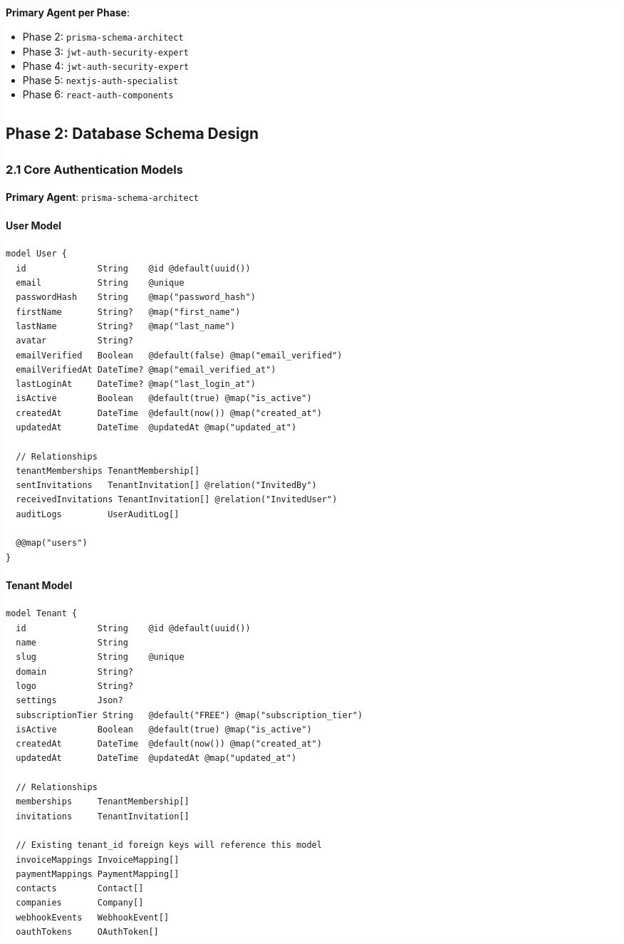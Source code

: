 **Primary Agent per Phase**:
- Phase 2: `prisma-schema-architect`
- Phase 3: `jwt-auth-security-expert`
- Phase 4: `jwt-auth-security-expert`
- Phase 5: `nextjs-auth-specialist`
- Phase 6: `react-auth-components`

## Phase 2: Database Schema Design

### 2.1 Core Authentication Models

**Primary Agent**: `prisma-schema-architect`

#### User Model
```prisma
model User {
  id              String    @id @default(uuid())
  email           String    @unique
  passwordHash    String    @map("password_hash")
  firstName       String?   @map("first_name")
  lastName        String?   @map("last_name")
  avatar          String?
  emailVerified   Boolean   @default(false) @map("email_verified")
  emailVerifiedAt DateTime? @map("email_verified_at")
  lastLoginAt     DateTime? @map("last_login_at")
  isActive        Boolean   @default(true) @map("is_active")
  createdAt       DateTime  @default(now()) @map("created_at")
  updatedAt       DateTime  @updatedAt @map("updated_at")
  
  // Relationships
  tenantMemberships TenantMembership[]
  sentInvitations   TenantInvitation[] @relation("InvitedBy")
  receivedInvitations TenantInvitation[] @relation("InvitedUser")
  auditLogs         UserAuditLog[]
  
  @@map("users")
}
```

#### Tenant Model
```prisma
model Tenant {
  id              String    @id @default(uuid())
  name            String
  slug            String    @unique
  domain          String?
  logo            String?
  settings        Json?
  subscriptionTier String   @default("FREE") @map("subscription_tier")
  isActive        Boolean   @default(true) @map("is_active")
  createdAt       DateTime  @default(now()) @map("created_at")
  updatedAt       DateTime  @updatedAt @map("updated_at")
  
  // Relationships
  memberships     TenantMembership[]
  invitations     TenantInvitation[]
  
  // Existing tenant_id foreign keys will reference this model
  invoiceMappings InvoiceMapping[]
  paymentMappings PaymentMapping[]
  contacts        Contact[]
  companies       Company[]
  webhookEvents   WebhookEvent[]
  oauthTokens     OAuthToken[]
```